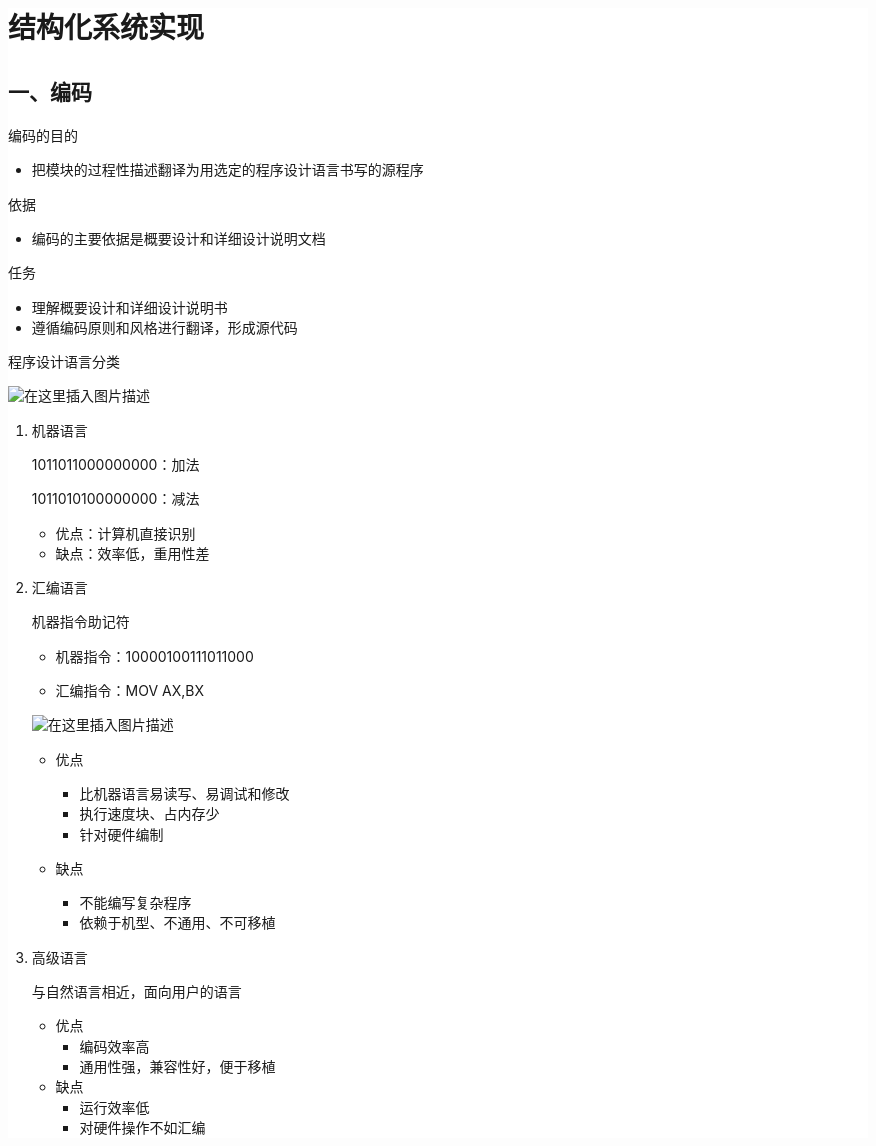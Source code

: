 # 结构化系统实现

## 一、编码

编码的目的

- 把模块的过程性描述翻译为用选定的程序设计语言书写的源程序

依据

- 编码的主要依据是概要设计和详细设计说明文档

任务

- 理解概要设计和详细设计说明书
- 遵循编码原则和风格进行翻译，形成源代码

程序设计语言分类

![在这里插入图片描述](https://img-blog.csdnimg.cn/20210127133613220.png?x-oss-process=image/watermark,type_ZmFuZ3poZW5naGVpdGk,shadow_10,text_aHR0cHM6Ly9ibG9nLmNzZG4ubmV0L3dlaXhpbl80MzkzNDYwNw==,size_16,color_FFFFFF,t_70)


1. 机器语言

   1011011000000000：加法

   1011010100000000：减法

   - 优点：计算机直接识别
   - 缺点：效率低，重用性差

2. 汇编语言

   机器指令助记符

   - 机器指令：10000100111011000

   - 汇编指令：MOV AX,BX

    ![在这里插入图片描述](https://img-blog.csdnimg.cn/20210127133636802.png)


   - 优点

     - 比机器语言易读写、易调试和修改
     - 执行速度块、占内存少
     - 针对硬件编制

   - 缺点

     - 不能编写复杂程序
     - 依赖于机型、不通用、不可移植

3. 高级语言

   与自然语言相近，面向用户的语言

   - 优点
     - 编码效率高
     - 通用性强，兼容性好，便于移植
   - 缺点
     - 运行效率低
     - 对硬件操作不如汇编
